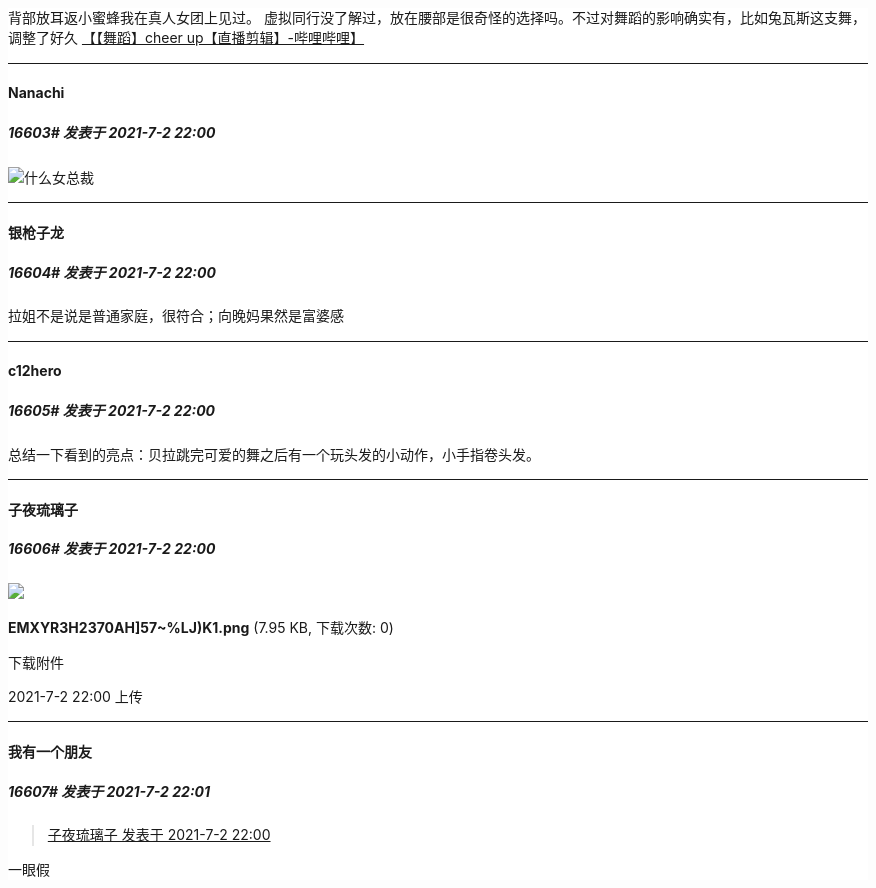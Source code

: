 
背部放耳返小蜜蜂我在真人女团上见过。
虚拟同行没了解过，放在腰部是很奇怪的选择吗。不过对舞蹈的影响确实有，比如兔瓦斯这支舞，调整了好久
[【【舞蹈】cheer up【直播剪辑】-哔哩哔哩】](https://b23.tv/D0LSlp)


*****

####  Nanachi  
##### 16603#       发表于 2021-7-2 22:00


<img src="https://static.saraba1st.com/image/smiley/face2017/037.png" referrerpolicy="no-referrer">什么女总裁


*****

####  银枪子龙  
##### 16604#       发表于 2021-7-2 22:00


拉姐不是说是普通家庭，很符合；向晚妈果然是富婆感


*****

####  c12hero  
##### 16605#       发表于 2021-7-2 22:00


总结一下看到的亮点：贝拉跳完可爱的舞之后有一个玩头发的小动作，小手指卷头发。


*****

####  子夜琉璃子  
##### 16606#       发表于 2021-7-2 22:00


<img src="https://img.saraba1st.com/forum/202107/02/220048taro3kiadbr55shb.png" referrerpolicy="no-referrer">


<strong>EMXYR3H2370AH]57~%LJ)K1.png</strong> (7.95 KB, 下载次数: 0)

下载附件

2021-7-2 22:00 上传


*****

####  我有一个朋友  
##### 16607#       发表于 2021-7-2 22:01


<blockquote><a href="httphttps://bbs.saraba1st.com/2b/forum.php?mod=redirect&amp;goto=findpost&amp;pid=51821212&amp;ptid=2010146" target="_blank">子夜琉璃子 发表于 2021-7-2 22:00</a></blockquote>
一眼假
